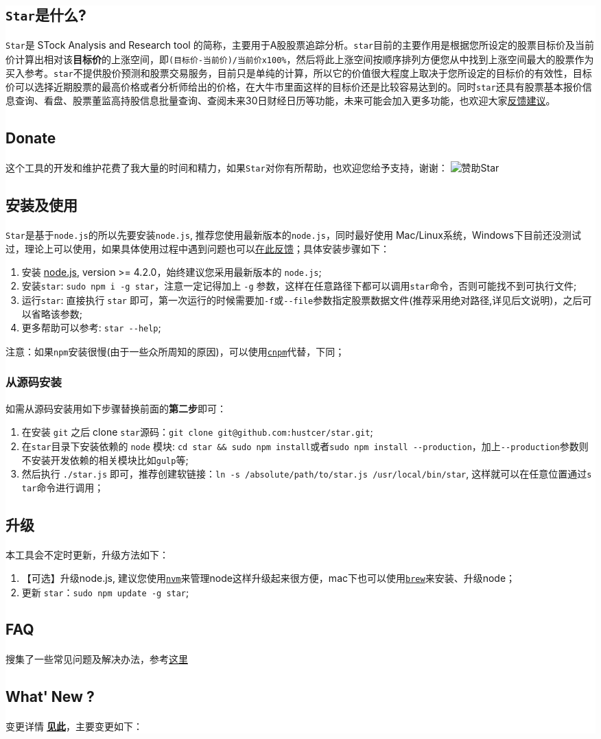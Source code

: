 
## `Star`是什么?

`Star`是 STock Analysis and Research tool 的简称，主要用于A股股票追踪分析。`star`目前的主要作用是根据您所设定的股票目标价及当前价计算出相对该**目标价**的上涨空间，即`(目标价-当前价)/当前价x100%`，然后将此上涨空间按顺序排列方便您从中找到上涨空间最大的股票作为买入参考。`star`不提供股价预测和股票交易服务，目前只是单纯的计算，所以它的价值很大程度上取决于您所设定的目标价的有效性，目标价可以选择近期股票的最高价格或者分析师给出的价格，在大牛市里面这样的目标价还是比较容易达到的。同时`star`还具有股票基本报价信息查询、看盘、股票董监高持股信息批量查询、查阅未来30日财经日历等功能，未来可能会加入更多功能，也欢迎大家[反馈建议](https://github.com/hustcer/star/issues/new)。


## Donate

这个工具的开发和维护花费了我大量的时间和精力，如果`Star`对你有所帮助，也欢迎您给予支持，谢谢：
![赞助Star](https://uzfin.com/static/images/backing.jpg "赞助Star")


## 安装及使用

`Star`是基于`node.js`的所以先要安装`node.js`, 推荐您使用最新版本的`node.js`，同时最好使用 Mac/Linux系统，Windows下目前还没测试过，理论上可以使用，如果具体使用过程中遇到问题也可以[在此反馈](https://github.com/hustcer/star/issues/new)；具体安装步骤如下：

1. 安装 [node.js](https://nodejs.org/), version >= 4.2.0，始终建议您采用最新版本的 `node.js`;
1. 安装`star`: `sudo npm i -g star`，注意一定记得加上 `-g` 参数，这样在任意路径下都可以调用`star`命令，否则可能找不到可执行文件;
1. 运行`star`: 直接执行 `star` 即可，第一次运行的时候需要加`-f`或`--file`参数指定股票数据文件(推荐采用绝对路径,详见后文说明)，之后可以省略该参数;
1. 更多帮助可以参考: `star --help`;

注意：如果`npm`安装很慢(由于一些众所周知的原因)，可以使用[`cnpm`](https://npm.taobao.org/)代替，下同；

### 从源码安装

如需从源码安装用如下步骤替换前面的**第二步**即可：

1. 在安装 `git` 之后 clone `star`源码：`git clone git@github.com:hustcer/star.git`;
1. 在`star`目录下安装依赖的 `node` 模块: `cd star && sudo npm install`或者`sudo npm install --production`，加上`--production`参数则不安装开发依赖的相关模块比如`gulp`等;
1. 然后执行 `./star.js` 即可，推荐创建软链接：`ln -s /absolute/path/to/star.js /usr/local/bin/star`, 这样就可以在任意位置通过`star`命令进行调用；

## 升级

本工具会不定时更新，升级方法如下：

1. 【可选】升级node.js, 建议您使用[`nvm`](https://github.com/creationix/nvm)来管理node这样升级起来很方便，mac下也可以使用[`brew`](http://brew.sh/)来安装、升级node；
2. 更新 `star`：`sudo npm update -g star`;

## FAQ

搜集了一些常见问题及解决办法，参考[这里](FAQ.md)

## What' New ?

变更详情 [**见此**](history.md)，主要变更如下：
